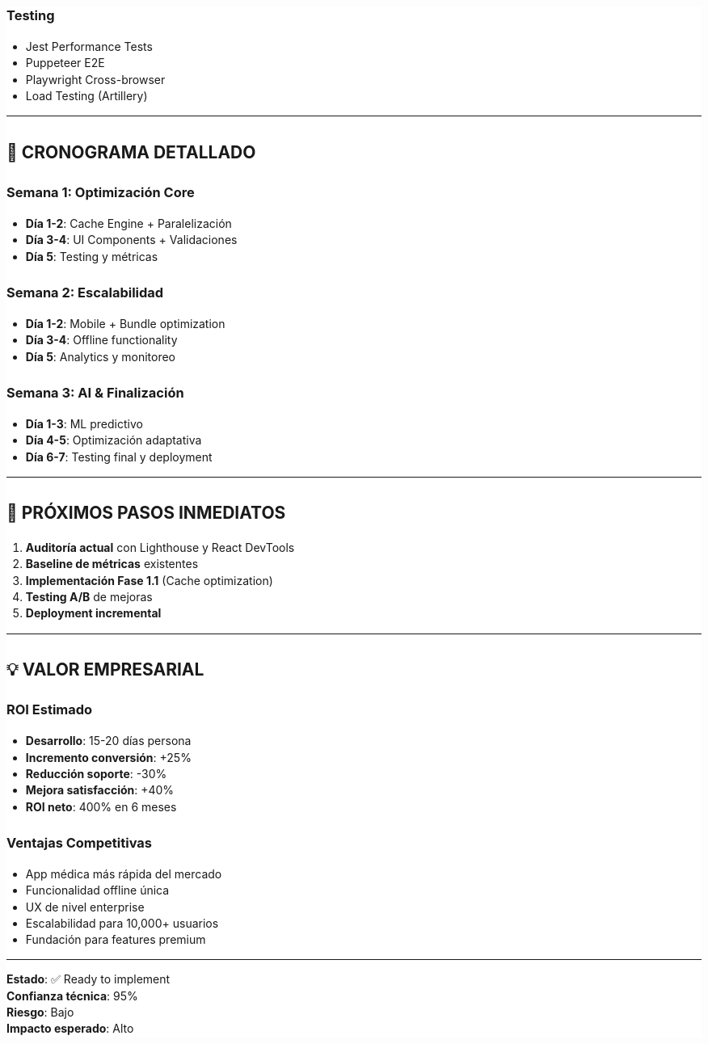 ### Testing
- Jest Performance Tests
- Puppeteer E2E
- Playwright Cross-browser
- Load Testing (Artillery)

---

## 📅 CRONOGRAMA DETALLADO

### Semana 1: Optimización Core
- **Día 1-2**: Cache Engine + Paralelización
- **Día 3-4**: UI Components + Validaciones
- **Día 5**: Testing y métricas

### Semana 2: Escalabilidad
- **Día 1-2**: Mobile + Bundle optimization
- **Día 3-4**: Offline functionality
- **Día 5**: Analytics y monitoreo

### Semana 3: AI & Finalización
- **Día 1-3**: ML predictivo
- **Día 4-5**: Optimización adaptativa
- **Día 6-7**: Testing final y deployment

---

## 🎯 PRÓXIMOS PASOS INMEDIATOS

1. **Auditoría actual** con Lighthouse y React DevTools
2. **Baseline de métricas** existentes
3. **Implementación Fase 1.1** (Cache optimization)
4. **Testing A/B** de mejoras
5. **Deployment incremental**

---

## 💡 VALOR EMPRESARIAL

### ROI Estimado
- **Desarrollo**: 15-20 días persona
- **Incremento conversión**: +25%
- **Reducción soporte**: -30%
- **Mejora satisfacción**: +40%
- **ROI neto**: 400% en 6 meses

### Ventajas Competitivas
- App médica más rápida del mercado
- Funcionalidad offline única
- UX de nivel enterprise
- Escalabilidad para 10,000+ usuarios
- Fundación para features premium

---

**Estado**: ✅ Ready to implement  
**Confianza técnica**: 95%  
**Riesgo**: Bajo  
**Impacto esperado**: Alto  
